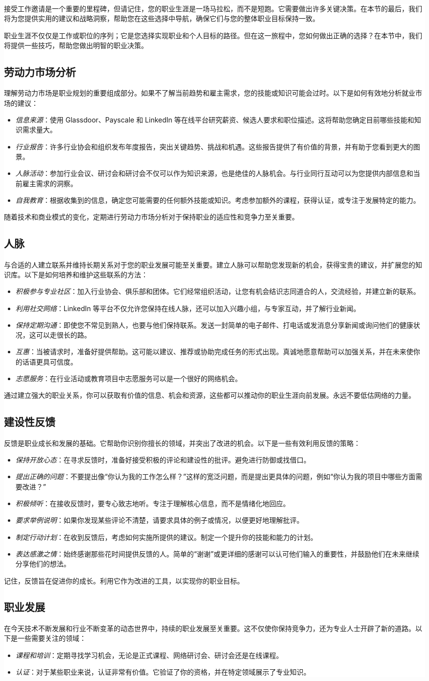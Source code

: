 接受工作邀请是一个重要的里程碑，但请记住，您的职业生涯是一场马拉松，而不是短跑。它需要做出许多关键决策。在本节的最后，我们将为您提供实用的建议和战略洞察，帮助您在这些选择中导航，确保它们与您的整体职业目标保持一致。

职业生涯不仅仅是工作或职位的序列；它是您选择实现职业和个人目标的路径。但在这一旅程中，您如何做出正确的选择？在本节中，我们将提供一些技巧，帮助您做出明智的职业决策。

## 劳动力市场分析

理解劳动力市场是职业规划的重要组成部分。如果不了解当前趋势和雇主需求，您的技能或知识可能会过时。以下是如何有效地分析就业市场的建议：

+   *信息来源*：使用 Glassdoor、Payscale 和 LinkedIn 等在线平台研究薪资、候选人要求和职位描述。这将帮助您确定目前哪些技能和知识需求量大。

+   *行业报告*：许多行业协会和组织发布年度报告，突出关键趋势、挑战和机遇。这些报告提供了有价值的背景，并有助于您看到更大的图景。

+   *人脉活动*：参加行业会议、研讨会和研讨会不仅可以作为知识来源，也是绝佳的人脉机会。与行业同行互动可以为您提供内部信息和当前雇主需求的洞察。

+   *自我教育*：根据收集到的信息，确定您可能需要的任何额外技能或知识。考虑参加额外的课程，获得认证，或专注于发展特定的能力。

随着技术和商业模式的变化，定期进行劳动力市场分析对于保持职业的适应性和竞争力至关重要。

## 人脉

与合适的人建立联系并维持长期关系对于您的职业发展可能至关重要。建立人脉可以帮助您发现新的机会，获得宝贵的建议，并扩展您的知识库。以下是如何培养和维护这些联系的方法：

+   *积极参与专业社区*：加入行业协会、俱乐部和团体。它们经常组织活动，让您有机会结识志同道合的人，交流经验，并建立新的联系。

+   *利用社交网络*：LinkedIn 等平台不仅允许您保持在线人脉，还可以加入兴趣小组，与专家互动，并了解行业新闻。

+   *保持定期沟通*：即使您不常见到熟人，也要与他们保持联系。发送一封简单的电子邮件、打电话或发消息分享新闻或询问他们的健康状况，这可以走很长的路。

+   *互惠*：当被请求时，准备好提供帮助。这可能以建议、推荐或协助完成任务的形式出现。真诚地愿意帮助可以加强关系，并在未来使你的话语更具可信度。

+   *志愿服务*：在行业活动或教育项目中志愿服务可以是一个很好的网络机会。

通过建立强大的职业关系，你可以获取有价值的信息、机会和资源，这些都可以推动你的职业生涯向前发展。永远不要低估网络的力量。

## 建设性反馈

反馈是职业成长和发展的基础。它帮助你识别你擅长的领域，并突出了改进的机会。以下是一些有效利用反馈的策略：

+   *保持开放心态*：在寻求反馈时，准备好接受积极的评论和建设性的批评。避免进行防御或找借口。

+   *提出正确的问题*：不要提出像“你认为我的工作怎么样？”这样的宽泛问题，而是提出更具体的问题，例如“你认为我的项目中哪些方面需要改进？”

+   *积极倾听*：在接收反馈时，要专心致志地听。专注于理解核心信息，而不是情绪化地回应。

+   *要求举例说明*：如果你发现某些评论不清楚，请要求具体的例子或情况，以便更好地理解批评。

+   *制定行动计划*：在收到反馈后，考虑如何实施所提供的建议。制定一个提升你的技能和能力的计划。

+   *表达感激之情*：始终感谢那些花时间提供反馈的人。简单的“谢谢”或更详细的感谢可以认可他们输入的重要性，并鼓励他们在未来继续分享他们的想法。

记住，反馈旨在促进你的成长。利用它作为改进的工具，以实现你的职业目标。

## 职业发展

在今天技术不断发展和行业不断变革的动态世界中，持续的职业发展至关重要。这不仅使你保持竞争力，还为专业人士开辟了新的道路。以下是一些需要关注的领域：

+   *课程和培训*：定期寻找学习机会，无论是正式课程、网络研讨会、研讨会还是在线课程。

+   *认证*：对于某些职业来说，认证非常有价值。它验证了你的资格，并在特定领域展示了专业知识。
